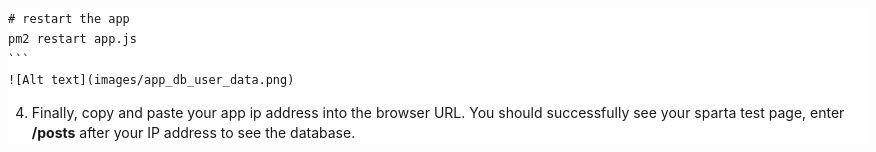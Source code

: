     # restart the app
    pm2 restart app.js
    ```
    ![Alt text](images/app_db_user_data.png)

4) Finally, copy and paste your app ip address into the browser URL. 
   You should successfully see your sparta test page, enter **/posts** after your IP address to see the database. 

